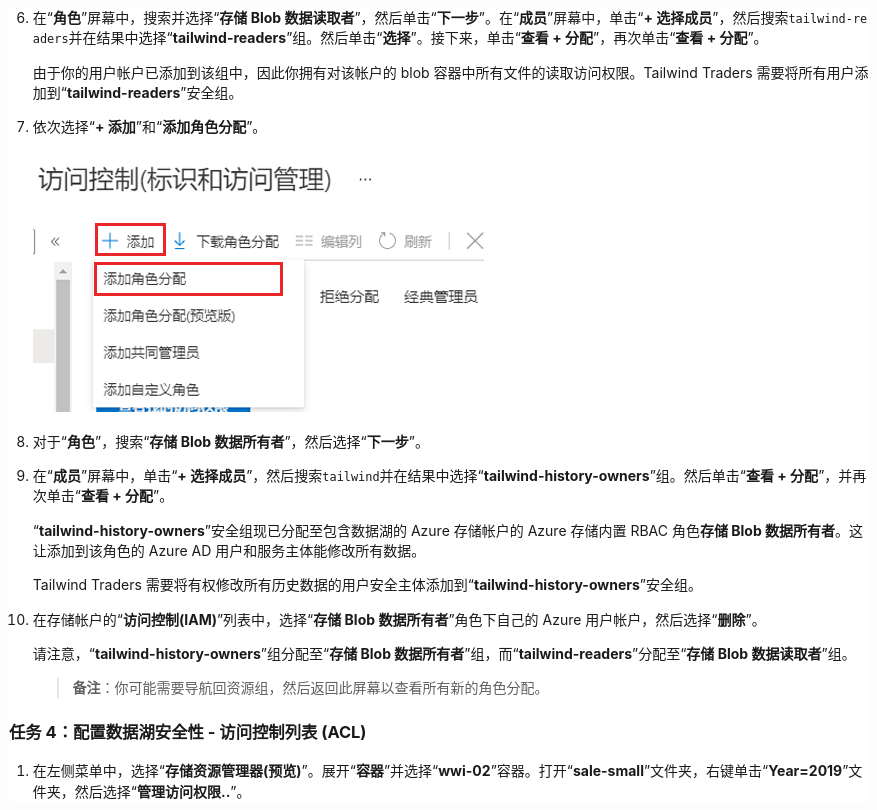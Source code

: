 6. 在“**角色**”屏幕中，搜索并选择“**存储 Blob 数据读取者**”，然后单击“**下一步**”。在“**成员**”屏幕中，单击“**+ 选择成员**”，然后搜索`tailwind-readers`并在结果中选择“**tailwind-readers**”组。然后单击“**选择**”。接下来，单击“**查看 + 分配**”，再次单击“**查看 + 分配**”。

    由于你的用户帐户已添加到该组中，因此你拥有对该帐户的 blob 容器中所有文件的读取访问权限。Tailwind Traders 需要将所有用户添加到“**tailwind-readers**”安全组。

7. 依次选择“**+ 添加**”和“**添加角色分配**”。

    ![“添加角色分配”已突出显示。](images/add-role-assignment.png "Add role assignment")

8. 对于“**角色**”，搜索“**存储 Blob 数据所有者**”，然后选择“**下一步**”。

9. 在“**成员**”屏幕中，单击“**+ 选择成员**”，然后搜索`tailwind`并在结果中选择“**tailwind-history-owners**”组。然后单击“**查看 + 分配**”，并再次单击“**查看 + 分配**”。

    “**tailwind-history-owners**”安全组现已分配至包含数据湖的 Azure 存储帐户的 Azure 存储内置 RBAC 角色**存储 Blob 数据所有者**。这让添加到该角色的 Azure AD 用户和服务主体能修改所有数据。

    Tailwind Traders 需要将有权修改所有历史数据的用户安全主体添加到“**tailwind-history-owners**”安全组。

10. 在存储帐户的“**访问控制(IAM)**”列表中，选择“**存储 Blob 数据所有者**”角色下自己的 Azure 用户帐户，然后选择“**删除**”。

    请注意，“**tailwind-history-owners**”组分配至“**存储 Blob 数据所有者**”组，而“**tailwind-readers**”分配至“**存储 Blob 数据读取者**”组。

    > **备注**：你可能需要导航回资源组，然后返回此屏幕以查看所有新的角色分配。

### 任务 4：配置数据湖安全性 - 访问控制列表 (ACL)

1. 在左侧菜单中，选择“**存储资源管理器(预览)**”。展开“**容器**”并选择“**wwi-02**”容器。打开“**sale-small**”文件夹，右键单击“**Year=2019**”文件夹，然后选择“**管理访问权限..**”。
